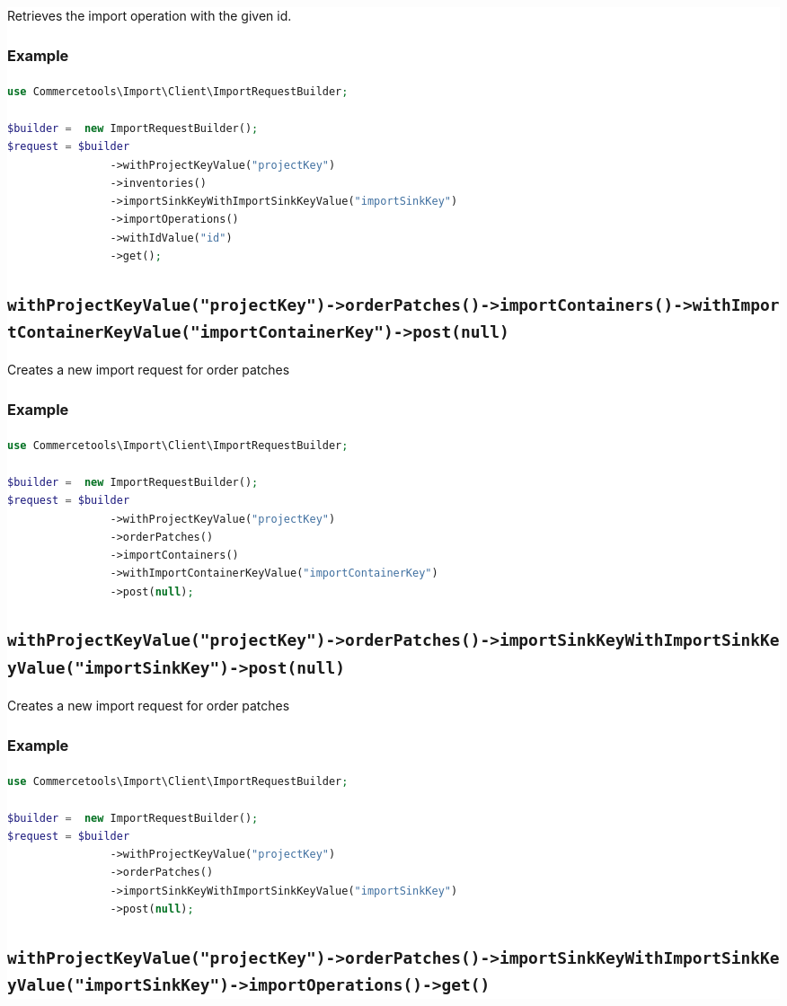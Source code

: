 Retrieves the import operation with the given id.


### Example
```php
use Commercetools\Import\Client\ImportRequestBuilder;

$builder =  new ImportRequestBuilder();
$request = $builder
                ->withProjectKeyValue("projectKey")
                ->inventories()
                ->importSinkKeyWithImportSinkKeyValue("importSinkKey")
                ->importOperations()
                ->withIdValue("id")
                ->get();
```
## `withProjectKeyValue("projectKey")->orderPatches()->importContainers()->withImportContainerKeyValue("importContainerKey")->post(null)`

Creates a new import request for order patches

### Example
```php
use Commercetools\Import\Client\ImportRequestBuilder;

$builder =  new ImportRequestBuilder();
$request = $builder
                ->withProjectKeyValue("projectKey")
                ->orderPatches()
                ->importContainers()
                ->withImportContainerKeyValue("importContainerKey")
                ->post(null);
```
## `withProjectKeyValue("projectKey")->orderPatches()->importSinkKeyWithImportSinkKeyValue("importSinkKey")->post(null)`

Creates a new import request for order patches

### Example
```php
use Commercetools\Import\Client\ImportRequestBuilder;

$builder =  new ImportRequestBuilder();
$request = $builder
                ->withProjectKeyValue("projectKey")
                ->orderPatches()
                ->importSinkKeyWithImportSinkKeyValue("importSinkKey")
                ->post(null);
```
## `withProjectKeyValue("projectKey")->orderPatches()->importSinkKeyWithImportSinkKeyValue("importSinkKey")->importOperations()->get()`

